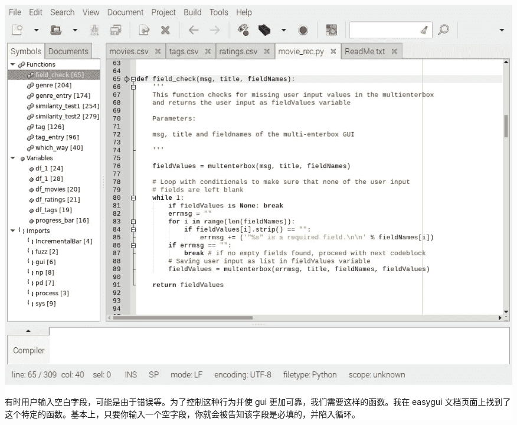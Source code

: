 ![](img/ef678075cc27f8f0c2981a062bb129fa.png)

有时用户输入空白字段，可能是由于错误等。为了控制这种行为并使 gui 更加可靠，我们需要这样的函数。我在 easygui 文档页面上找到了这个特定的函数。基本上，只要你输入一个空字段，你就会被告知该字段是必填的，并陷入循环。
